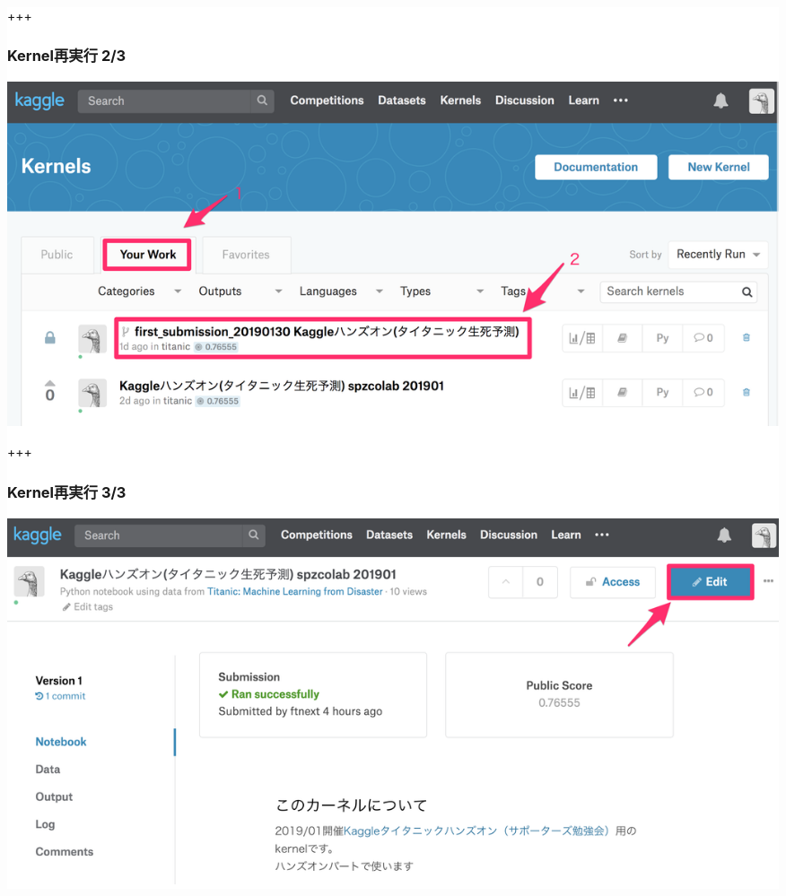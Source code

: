 +++

### Kernel再実行 2/3

![Your Workから先ほどのKernelをクリック](spz_Jan_titanic_handson/assets/select_your_kernels.png)

+++

### Kernel再実行 3/3

![Editをクリック](spz_Jan_titanic_handson/assets/edit_committed_kernel.png)
